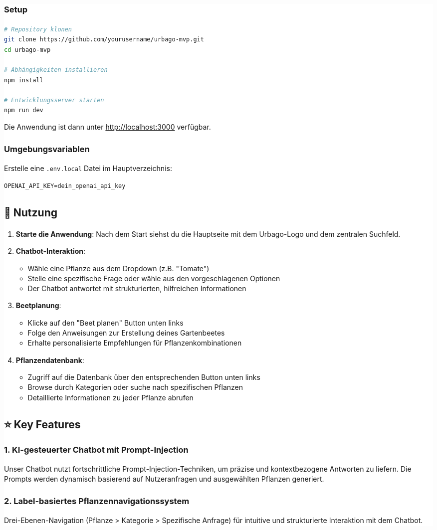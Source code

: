 ### Setup

```bash
# Repository klonen
git clone https://github.com/yourusername/urbago-mvp.git
cd urbago-mvp

# Abhängigkeiten installieren
npm install

# Entwicklungsserver starten
npm run dev
```

Die Anwendung ist dann unter [http://localhost:3000](http://localhost:3000) verfügbar.

### Umgebungsvariablen

Erstelle eine `.env.local` Datei im Hauptverzeichnis:

```
OPENAI_API_KEY=dein_openai_api_key
```

## 🚀 Nutzung

1. **Starte die Anwendung**: Nach dem Start siehst du die Hauptseite mit dem Urbago-Logo und dem zentralen Suchfeld.

2. **Chatbot-Interaktion**: 
   - Wähle eine Pflanze aus dem Dropdown (z.B. "Tomate")
   - Stelle eine spezifische Frage oder wähle aus den vorgeschlagenen Optionen
   - Der Chatbot antwortet mit strukturierten, hilfreichen Informationen

3. **Beetplanung**:
   - Klicke auf den "Beet planen" Button unten links
   - Folge den Anweisungen zur Erstellung deines Gartenbeetes
   - Erhalte personalisierte Empfehlungen für Pflanzenkombinationen

4. **Pflanzendatenbank**:
   - Zugriff auf die Datenbank über den entsprechenden Button unten links
   - Browse durch Kategorien oder suche nach spezifischen Pflanzen
   - Detaillierte Informationen zu jeder Pflanze abrufen

## ⭐ Key Features

### 1. KI-gesteuerter Chatbot mit Prompt-Injection
Unser Chatbot nutzt fortschrittliche Prompt-Injection-Techniken, um präzise und kontextbezogene Antworten zu liefern. Die Prompts werden dynamisch basierend auf Nutzeranfragen und ausgewählten Pflanzen generiert.

### 2. Label-basiertes Pflanzennavigationssystem
Drei-Ebenen-Navigation (Pflanze > Kategorie > Spezifische Anfrage) für intuitive und strukturierte Interaktion mit dem Chatbot.
